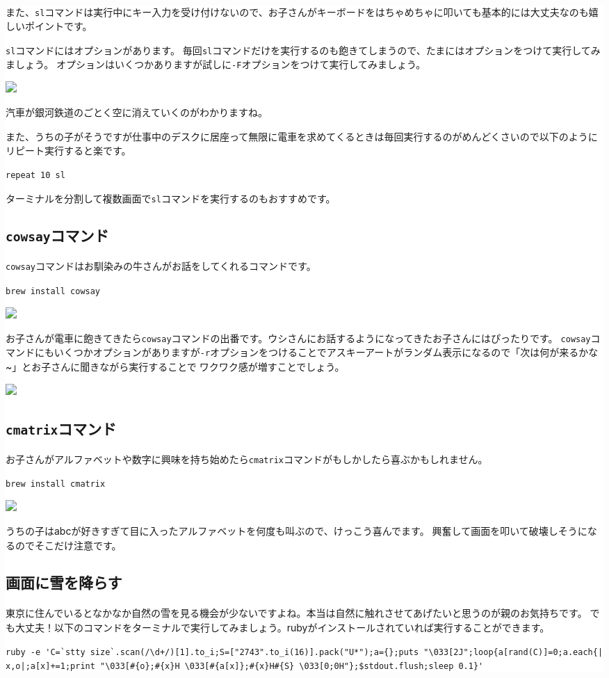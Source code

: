 また、`sl`コマンドは実行中にキー入力を受け付けないので、お子さんがキーボードをはちゃめちゃに叩いても基本的には大丈夫なのも嬉しいポイントです。

`sl`コマンドにはオプションがあります。
毎回`sl`コマンドだけを実行するのも飽きてしまうので、たまにはオプションをつけて実行してみましょう。
オプションはいくつかありますが試しに`-F`オプションをつけて実行してみましょう。

![](https://storage.googleapis.com/zenn-user-upload/d712c79d01be-20250515.gif)

汽車が銀河鉄道のごとく空に消えていくのがわかりますね。

また、うちの子がそうですが仕事中のデスクに居座って無限に電車を求めてくるときは毎回実行するのがめんどくさいので以下のようにリピート実行すると楽です。

```
repeat 10 sl
```

ターミナルを分割して複数画面で`sl`コマンドを実行するのもおすすめです。

## `cowsay`コマンド

`cowsay`コマンドはお馴染みの牛さんがお話をしてくれるコマンドです。

```
brew install cowsay
```

![](https://storage.googleapis.com/zenn-user-upload/bf3bca74781f-20250515.gif)

お子さんが電車に飽きてきたら`cowsay`コマンドの出番です。ウシさんにお話するようになってきたお子さんにはぴったりです。
`cowsay`コマンドにもいくつかオプションがありますが`-r`オプションをつけることでアスキーアートがランダム表示になるので「次は何が来るかな~」とお子さんに聞きながら実行することで
ワクワク感が増すことでしょう。

![](https://storage.googleapis.com/zenn-user-upload/594de1c877d1-20250515.gif)

## `cmatrix`コマンド

お子さんがアルファベットや数字に興味を持ち始めたら`cmatrix`コマンドがもしかしたら喜ぶかもしれません。

```
brew install cmatrix
```

![](https://storage.googleapis.com/zenn-user-upload/6935ea44645b-20250515.gif)

うちの子はabcが好きすぎて目に入ったアルファベットを何度も叫ぶので、けっこう喜んでます。
興奮して画面を叩いて破壊しそうになるのでそこだけ注意です。

## 画面に雪を降らす

東京に住んでいるとなかなか自然の雪を見る機会が少ないですよね。本当は自然に触れさせてあげたいと思うのが親のお気持ちです。
でも大丈夫！以下のコマンドをターミナルで実行してみましょう。rubyがインストールされていれば実行することができます。

```
ruby -e 'C=`stty size`.scan(/\d+/)[1].to_i;S=["2743".to_i(16)].pack("U*");a={};puts "\033[2J";loop{a[rand(C)]=0;a.each{|x,o|;a[x]+=1;print "\033[#{o};#{x}H \033[#{a[x]};#{x}H#{S} \033[0;0H"};$stdout.flush;sleep 0.1}'
```
